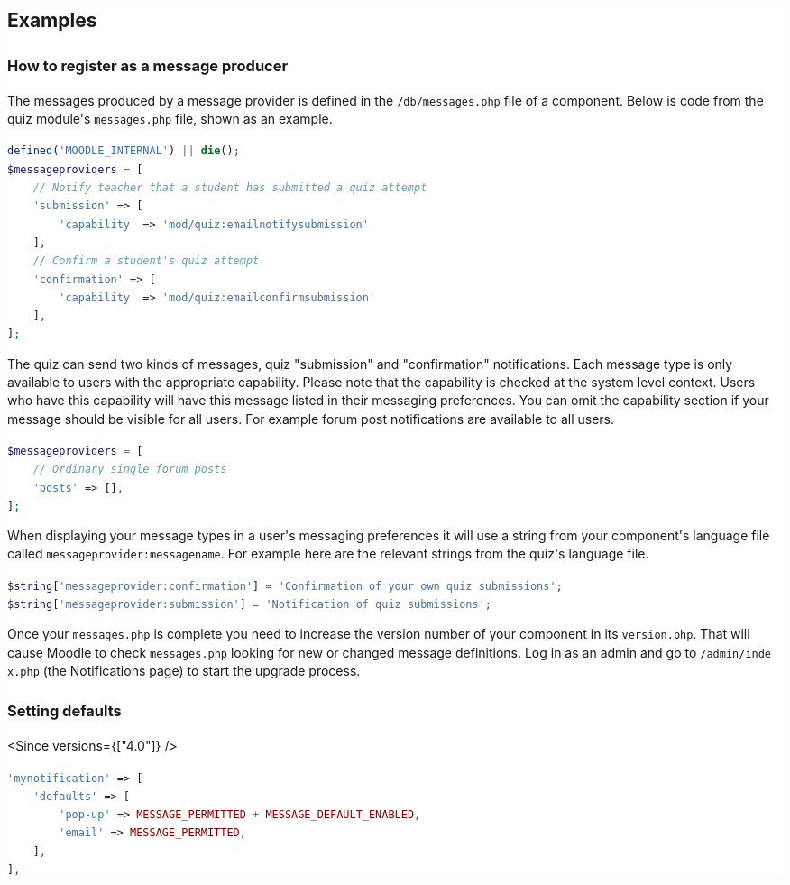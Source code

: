 ## Examples

### How to register as a message producer

The messages produced by a message provider is defined in the `/db/messages.php` file of a component. Below is code from the quiz module's `messages.php` file, shown as an example.

```php title="mod/quiz/db/messages.php"
defined('MOODLE_INTERNAL') || die();
$messageproviders = [
    // Notify teacher that a student has submitted a quiz attempt
    'submission' => [
        'capability' => 'mod/quiz:emailnotifysubmission'
    ],
    // Confirm a student's quiz attempt
    'confirmation' => [
        'capability' => 'mod/quiz:emailconfirmsubmission'
    ],
];
```

The quiz can send two kinds of messages, quiz "submission" and "confirmation" notifications. Each message type is only available to users with the appropriate capability. Please note that the capability is checked at the system level context. Users who have this capability will have this message listed in their messaging preferences. You can omit the capability section if your message should be visible for all users. For example forum post notifications are available to all users.

```php
$messageproviders = [
    // Ordinary single forum posts
    'posts' => [],
];
```

When displaying your message types in a user's messaging preferences it will use a string from your component's language file called `messageprovider:messagename`. For example here are the relevant strings from the quiz's language file.

```php
$string['messageprovider:confirmation'] = 'Confirmation of your own quiz submissions';
$string['messageprovider:submission'] = 'Notification of quiz submissions';
```

Once your `messages.php` is complete you need to increase the version number of your component in its `version.php`. That will cause Moodle to check `messages.php` looking for new or changed message definitions. Log in as an admin and go to `/admin/index.php` (the Notifications page) to start the upgrade process.

### Setting defaults

<Since versions={["4.0"]} />

```php title="The default processor can be set using an element of the array"
'mynotification' => [
    'defaults' => [
        'pop-up' => MESSAGE_PERMITTED + MESSAGE_DEFAULT_ENABLED,
        'email' => MESSAGE_PERMITTED,
    ],
],
```
